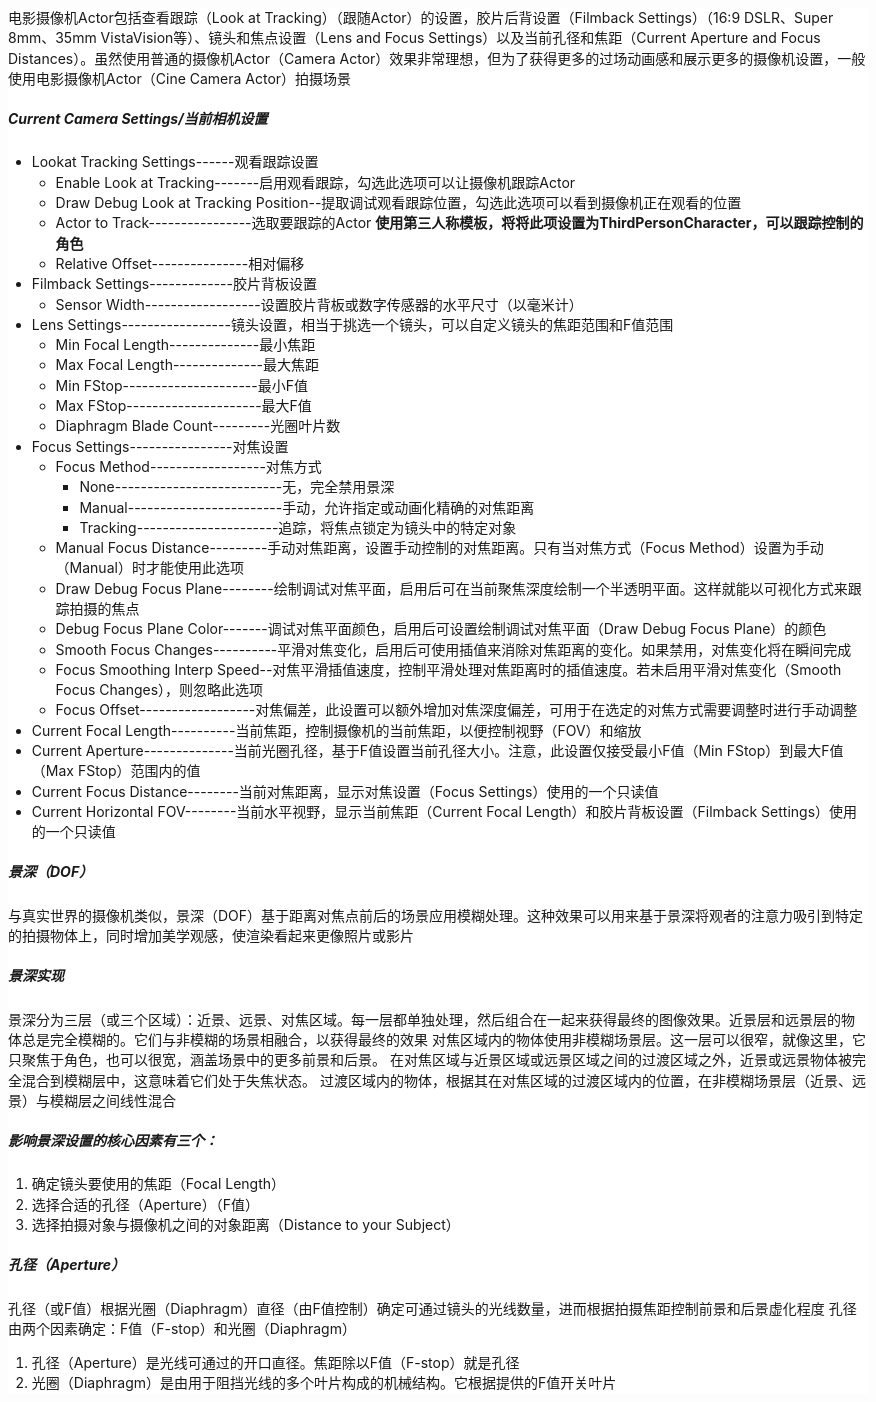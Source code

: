 电影摄像机Actor包括查看跟踪（Look at Tracking）（跟随Actor）的设置，胶片后背设置（Filmback Settings）（16:9 DSLR、Super 8mm、35mm VistaVision等）、镜头和焦点设置（Lens and Focus Settings）以及当前孔径和焦距（Current Aperture and Focus Distances）。虽然使用普通的摄像机Actor（Camera Actor）效果非常理想，但为了获得更多的过场动画感和展示更多的摄像机设置，一般使用电影摄像机Actor（Cine Camera Actor）拍摄场景

##### Current Camera Settings/当前相机设置
- Lookat Tracking Settings------观看跟踪设置
  - Enable Look at Tracking-------启用观看跟踪，勾选此选项可以让摄像机跟踪Actor
  - Draw Debug Look at Tracking Position--提取调试观看跟踪位置，勾选此选项可以看到摄像机正在观看的位置
  - Actor to Track----------------选取要跟踪的Actor
**使用第三人称模板，将将此项设置为ThirdPersonCharacter，可以跟踪控制的角色**
  - Relative Offset---------------相对偏移
- Filmback Settings-------------胶片背板设置
  - Sensor Width------------------设置胶片背板或数字传感器的水平尺寸（以毫米计）
- Lens Settings-----------------镜头设置，相当于挑选一个镜头，可以自定义镜头的焦距范围和F值范围
  - Min Focal Length--------------最小焦距
  - Max Focal Length--------------最大焦距
  - Min FStop---------------------最小F值
  - Max FStop---------------------最大F值
  - Diaphragm Blade Count---------光圈叶片数
- Focus Settings----------------对焦设置
  - Focus Method------------------对焦方式
    - None--------------------------无，完全禁用景深
    - Manual------------------------手动，允许指定或动画化精确的对焦距离
    - Tracking----------------------追踪，将焦点锁定为镜头中的特定对象
  - Manual Focus Distance---------手动对焦距离，设置手动控制的对焦距离。只有当对焦方式（Focus Method）设置为手动（Manual）时才能使用此选项
  - Draw Debug Focus Plane--------绘制调试对焦平面，启用后可在当前聚焦深度绘制一个半透明平面。这样就能以可视化方式来跟踪拍摄的焦点
  - Debug Focus Plane Color-------调试对焦平面颜色，启用后可设置绘制调试对焦平面（Draw Debug Focus Plane）的颜色
  - Smooth Focus Changes----------平滑对焦变化，启用后可使用插值来消除对焦距离的变化。如果禁用，对焦变化将在瞬间完成
  - Focus Smoothing Interp Speed--对焦平滑插值速度，控制平滑处理对焦距离时的插值速度。若未启用平滑对焦变化（Smooth Focus Changes），则忽略此选项
  - Focus Offset------------------对焦偏差，此设置可以额外增加对焦深度偏差，可用于在选定的对焦方式需要调整时进行手动调整
- Current Focal Length----------当前焦距，控制摄像机的当前焦距，以便控制视野（FOV）和缩放
- Current Aperture--------------当前光圈孔径，基于F值设置当前孔径大小。注意，此设置仅接受最小F值（Min FStop）到最大F值（Max FStop）范围内的值
- Current Focus Distance--------当前对焦距离，显示对焦设置（Focus Settings）使用的一个只读值
- Current Horizontal FOV--------当前水平视野，显示当前焦距（Current Focal Length）和胶片背板设置（Filmback Settings）使用的一个只读值
##### 景深（DOF）
与真实世界的摄像机类似，景深（DOF）基于距离对焦点前后的场景应用模糊处理。这种效果可以用来基于景深将观者的注意力吸引到特定的拍摄物体上，同时增加美学观感，使渲染看起来更像照片或影片
##### 景深实现
景深分为三层（或三个区域）：近景、远景、对焦区域。每一层都单独处理，然后组合在一起来获得最终的图像效果。近景层和远景层的物体总是完全模糊的。它们与非模糊的场景相融合，以获得最终的效果
对焦区域内的物体使用非模糊场景层。这一层可以很窄，就像这里，它只聚焦于角色，也可以很宽，涵盖场景中的更多前景和后景。
在对焦区域与近景区域或远景区域之间的过渡区域之外，近景或远景物体被完全混合到模糊层中，这意味着它们处于失焦状态。
过渡区域内的物体，根据其在对焦区域的过渡区域内的位置，在非模糊场景层（近景、远景）与模糊层之间线性混合
##### 影响景深设置的核心因素有三个：
1. 确定镜头要使用的焦距（Focal Length）
2. 选择合适的孔径（Aperture）（F值）
3. 选择拍摄对象与摄像机之间的对象距离（Distance to your Subject）
##### 孔径（Aperture）
孔径（或F值）根据光圈（Diaphragm）直径（由F值控制）确定可通过镜头的光线数量，进而根据拍摄焦距控制前景和后景虚化程度
孔径由两个因素确定：F值（F-stop）和光圈（Diaphragm）
1. 孔径（Aperture）是光线可通过的开口直径。焦距除以F值（F-stop）就是孔径
2. 光圈（Diaphragm）是由用于阻挡光线的多个叶片构成的机械结构。它根据提供的F值开关叶片
